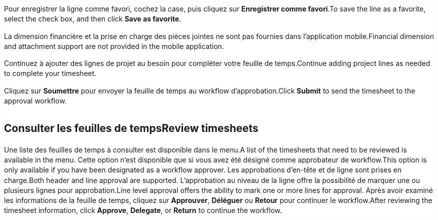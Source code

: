 <span data-ttu-id="01357-155">Pour enregistrer la ligne comme favori, cochez la case, puis cliquez sur **Enregistrer comme favori**.</span><span class="sxs-lookup"><span data-stu-id="01357-155">To save the line as a favorite, select the check box, and then click **Save as favorite**.</span></span>

<span data-ttu-id="01357-156">La dimension financière et la prise en charge des pièces jointes ne sont pas fournies dans l’application mobile.</span><span class="sxs-lookup"><span data-stu-id="01357-156">Financial dimension and attachment support are not provided in the mobile application.</span></span>

<span data-ttu-id="01357-157">Continuez à ajouter des lignes de projet au besoin pour compléter votre feuille de temps.</span><span class="sxs-lookup"><span data-stu-id="01357-157">Continue adding project lines as needed to complete your timesheet.</span></span>

<span data-ttu-id="01357-158">Cliquez sur **Soumettre** pour envoyer la feuille de temps au workflow d’approbation.</span><span class="sxs-lookup"><span data-stu-id="01357-158">Click **Submit** to send the timesheet to the approval workflow.</span></span>

## <a name="review-timesheets"></a><span data-ttu-id="01357-159">Consulter les feuilles de temps</span><span class="sxs-lookup"><span data-stu-id="01357-159">Review timesheets</span></span>

<span data-ttu-id="01357-160">Une liste des feuilles de temps à consulter est disponible dans le menu.</span><span class="sxs-lookup"><span data-stu-id="01357-160">A list of the timesheets that need to be reviewed is available in the menu.</span></span> <span data-ttu-id="01357-161">Cette option n’est disponible que si vous avez été désigné comme approbateur de workflow.</span><span class="sxs-lookup"><span data-stu-id="01357-161">This option is only available if you have been designated as a workflow approver.</span></span> <span data-ttu-id="01357-162">Les approbations d’en-tête et de ligne sont prises en charge.</span><span class="sxs-lookup"><span data-stu-id="01357-162">Both header and line approval are supported.</span></span> <span data-ttu-id="01357-163">L’approbation au niveau de la ligne offre la possibilité de marquer une ou plusieurs lignes pour approbation.</span><span class="sxs-lookup"><span data-stu-id="01357-163">Line level approval offers the ability to mark one or more lines for approval.</span></span> <span data-ttu-id="01357-164">Après avoir examiné les informations de la feuille de temps, cliquez sur **Approuver**, **Déléguer** ou **Retour** pour continuer le workflow.</span><span class="sxs-lookup"><span data-stu-id="01357-164">After reviewing the timesheet information, click **Approve**, **Delegate**, or **Return** to continue the workflow.</span></span>
